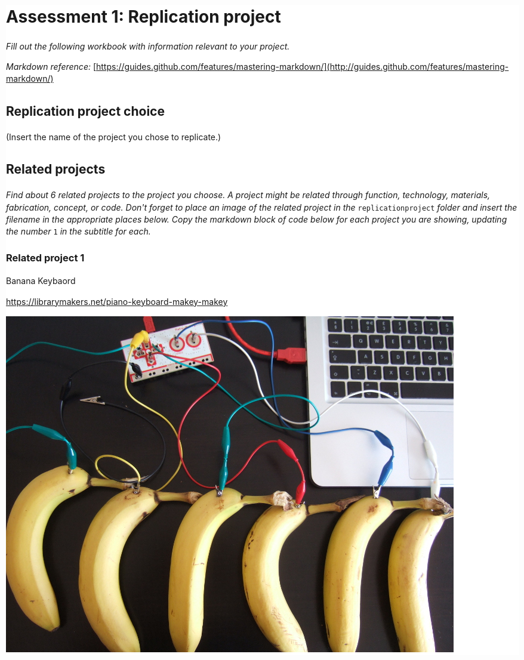 # Assessment 1: Replication project

*Fill out the following workbook with information relevant to your project.*

*Markdown reference:* [https://guides.github.com/features/mastering-markdown/](http://guides.github.com/features/mastering-markdown/)

## Replication project choice ##
(Insert the name of the project you chose to replicate.)

## Related projects ##
*Find about 6 related projects to the project you choose. A project might be related through  function, technology, materials, fabrication, concept, or code. Don't forget to place an image of the related project in the* `replicationproject` *folder and insert the filename in the appropriate places below. Copy the markdown block of code below for each project you are showing, updating the number* `1` *in the subtitle for each.*

### Related project 1 ###
Banana Keybaord 

https://librarymakers.net/piano-keyboard-makey-makey

![Image](Related1.jpg)
